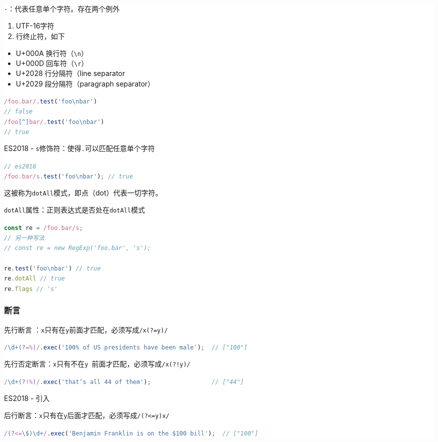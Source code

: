`·`：代表任意单个字符。存在两个例外

1. UTF-16字符
2. 行终止符，如下

- U+000A 换行符（`\n`）
- U+000D 回车符（`\r`）
- U+2028 行分隔符（line separator
- U+2029 段分隔符（paragraph separator）

```js
/foo.bar/.test('foo\nbar')
// false
/foo[^]bar/.test('foo\nbar')
// true
```

ES2018 - `s`修饰符：使得`.`可以匹配任意单个字符

```js
// es2018
/foo.bar/s.test('foo\nbar'); // true
```

这被称为`dotAll`模式，即点（dot）代表一切字符。

`dotAll`属性：正则表达式是否处在`dotAll`模式

```js
const re = /foo.bar/s;
// 另一种写法
// const re = new RegExp('foo.bar', 's');

re.test('foo\nbar') // true
re.dotAll // true
re.flags // 's'
```

### 断言

先行断言 ：`x`只有在`y`前面才匹配，必须写成`/x(?=y)/`

```js
/\d+(?=%)/.exec('100% of US presidents have been male');  // ["100"]
```

先行否定断言：`x`只有不在`y `前面才匹配，必须写成`/x(?!y)/`

```js
/\d+(?!%)/.exec('that’s all 44 of them');                 // ["44"]
```

 ES2018 - 引入

后行断言：`x`只有在`y`后面才匹配，必须写成`/(?<=y)x/`

```js
/(?<=\$)\d+/.exec('Benjamin Franklin is on the $100 bill');  // ["100"]
```


[^1]: [Unicode、UTF-8、UTF-16](https://mp.weixin.qq.com/s/FMzDMjCidalMcfYBi47gmQ)